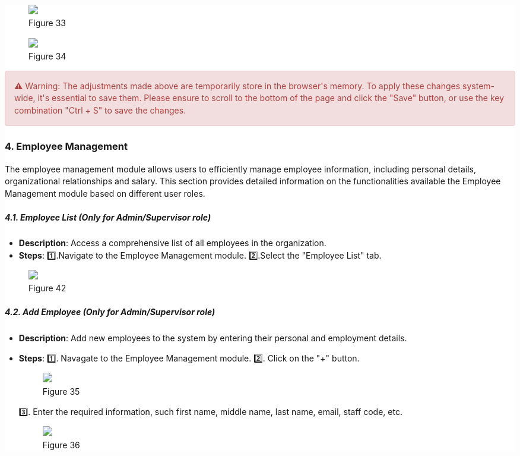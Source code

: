 <figure class="image">
    <img src="./image-43.png" >
    <figcaption >Figure 33</figcaption>
</figure>

<figure class="image">
    <img src="./image-45.png" >
    <figcaption >Figure 34</figcaption>
</figure>


<div style="padding: 15px; border: 1px solid transparent; border-color: transparent; margin-bottom: 20px; border-radius: 4px; color: #a94442; background-color: #f2dede; border-color: #ebccd1;">
    ⚠ Warning: The adjustments made above are temporarily store in the browser's memory. To apply these changes system-wide, it's essential to save them. Please ensure to scroll to the bottom of the page and click the "Save" button, or use the key combination "Ctrl + S" to save the changes.
</div>
        

### 4. Employee Management

The employee management module allows users to efficiently manage employee information, including personal details, organizational relationships and salary. This section provides detailed information on the functionalities available the Employee Management module based on different user roles.


##### 4.1. Employee List (Only for Admin/Supervisor role)

- **Description**: Access a comprehensive list of all employees in the organization.
- **Steps**: 
:one:.Navigate to the Employee Management module.
:two:.Select the "Employee List" tab.

<figure class="image">
    <img src="./image-55.png" >
    <figcaption >Figure 42</figcaption>
</figure>

##### 4.2. Add Employee (Only for Admin/Supervisor role)

- **Description**: Add new employees to the system by entering their personal and employment details.
- **Steps**: 
:one:. Navagate to the Employee Management module.
:two:. Click on the "+" button.

    <figure class="image">
        <img src="./image-46.png" >
        <figcaption >Figure 35</figcaption>
    </figure>

    :three:. Enter the required information, such first name, middle name, last name, email, staff code, etc.
    <figure class="image">
        <img src="./image-47.png" >
        <figcaption >Figure 36</figcaption>
    </figure>
